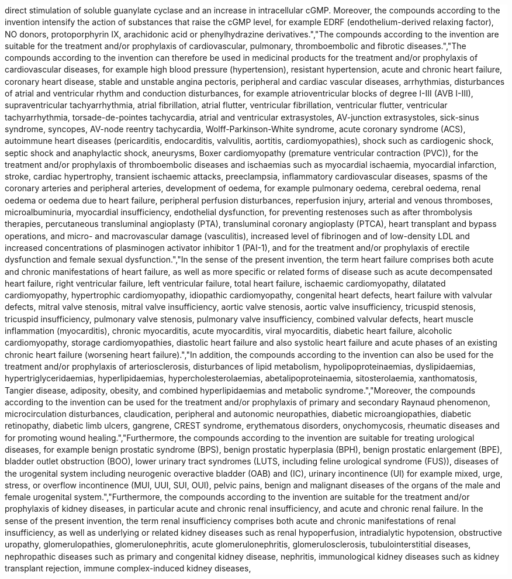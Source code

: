 direct stimulation of soluble guanylate cyclase and an increase in intracellular cGMP. Moreover, the compounds according to the invention intensify the action of substances that raise the cGMP level, for example EDRF (endothelium-derived relaxing factor), NO donors, protoporphyrin IX, arachidonic acid or phenylhydrazine derivatives.","The compounds according to the invention are suitable for the treatment and\/or prophylaxis of cardiovascular, pulmonary, thromboembolic and fibrotic diseases.","The compounds according to the invention can therefore be used in medicinal products for the treatment and\/or prophylaxis of cardiovascular diseases, for example high blood pressure (hypertension), resistant hypertension, acute and chronic heart failure, coronary heart disease, stable and unstable angina pectoris, peripheral and cardiac vascular diseases, arrhythmias, disturbances of atrial and ventricular rhythm and conduction disturbances, for example atrioventricular blocks of degree I-III (AVB I-III), supraventricular tachyarrhythmia, atrial fibrillation, atrial flutter, ventricular fibrillation, ventricular flutter, ventricular tachyarrhythmia, torsade-de-pointes tachycardia, atrial and ventricular extrasystoles, AV-junction extrasystoles, sick-sinus syndrome, syncopes, AV-node reentry tachycardia, Wolff-Parkinson-White syndrome, acute coronary syndrome (ACS), autoimmune heart diseases (pericarditis, endocarditis, valvulitis, aortitis, cardiomyopathies), shock such as cardiogenic shock, septic shock and anaphylactic shock, aneurysms, Boxer cardiomyopathy (premature ventricular contraction (PVC)), for the treatment and\/or prophylaxis of thromboembolic diseases and ischaemias such as myocardial ischaemia, myocardial infarction, stroke, cardiac hypertrophy, transient ischaemic attacks, preeclampsia, inflammatory cardiovascular diseases, spasms of the coronary arteries and peripheral arteries, development of oedema, for example pulmonary oedema, cerebral oedema, renal oedema or oedema due to heart failure, peripheral perfusion disturbances, reperfusion injury, arterial and venous thromboses, microalbuminuria, myocardial insufficiency, endothelial dysfunction, for preventing restenoses such as after thrombolysis therapies, percutaneous transluminal angioplasty (PTA), transluminal coronary angioplasty (PTCA), heart transplant and bypass operations, and micro- and macrovascular damage (vasculitis), increased level of fibrinogen and of low-density LDL and increased concentrations of plasminogen activator inhibitor 1 (PAI-1), and for the treatment and\/or prophylaxis of erectile dysfunction and female sexual dysfunction.","In the sense of the present invention, the term heart failure comprises both acute and chronic manifestations of heart failure, as well as more specific or related forms of disease such as acute decompensated heart failure, right ventricular failure, left ventricular failure, total heart failure, ischaemic cardiomyopathy, dilatated cardiomyopathy, hypertrophic cardiomyopathy, idiopathic cardiomyopathy, congenital heart defects, heart failure with valvular defects, mitral valve stenosis, mitral valve insufficiency, aortic valve stenosis, aortic valve insufficiency, tricuspid stenosis, tricuspid insufficiency, pulmonary valve stenosis, pulmonary valve insufficiency, combined valvular defects, heart muscle inflammation (myocarditis), chronic myocarditis, acute myocarditis, viral myocarditis, diabetic heart failure, alcoholic cardiomyopathy, storage cardiomyopathies, diastolic heart failure and also systolic heart failure and acute phases of an existing chronic heart failure (worsening heart failure).","In addition, the compounds according to the invention can also be used for the treatment and\/or prophylaxis of arteriosclerosis, disturbances of lipid metabolism, hypolipoproteinaemias, dyslipidaemias, hypertriglyceridaemias, hyperlipidaemias, hypercholesterolaemias, abetalipoproteinaemia, sitosterolaemia, xanthomatosis, Tangier disease, adiposity, obesity, and combined hyperlipidaemias and metabolic syndrome.","Moreover, the compounds according to the invention can be used for the treatment and\/or prophylaxis of primary and secondary Raynaud phenomenon, microcirculation disturbances, claudication, peripheral and autonomic neuropathies, diabetic microangiopathies, diabetic retinopathy, diabetic limb ulcers, gangrene, CREST syndrome, erythematous disorders, onychomycosis, rheumatic diseases and for promoting wound healing.","Furthermore, the compounds according to the invention are suitable for treating urological diseases, for example benign prostatic syndrome (BPS), benign prostatic hyperplasia (BPH), benign prostatic enlargement (BPE), bladder outlet obstruction (BOO), lower urinary tract syndromes (LUTS, including feline urological syndrome (FUS)), diseases of the urogenital system including neurogenic overactive bladder (OAB) and (IC), urinary incontinence (UI) for example mixed, urge, stress, or overflow incontinence (MUI, UUI, SUI, OUI), pelvic pains, benign and malignant diseases of the organs of the male and female urogenital system.","Furthermore, the compounds according to the invention are suitable for the treatment and\/or prophylaxis of kidney diseases, in particular acute and chronic renal insufficiency, and acute and chronic renal failure. In the sense of the present invention, the term renal insufficiency comprises both acute and chronic manifestations of renal insufficiency, as well as underlying or related kidney diseases such as renal hypoperfusion, intradialytic hypotension, obstructive uropathy, glomerulopathies, glomerulonephritis, acute glomerulonephritis, glomerulosclerosis, tubulointerstitial diseases, nephropathic diseases such as primary and congenital kidney disease, nephritis, immunological kidney diseases such as kidney transplant rejection, immune complex-induced kidney diseases,